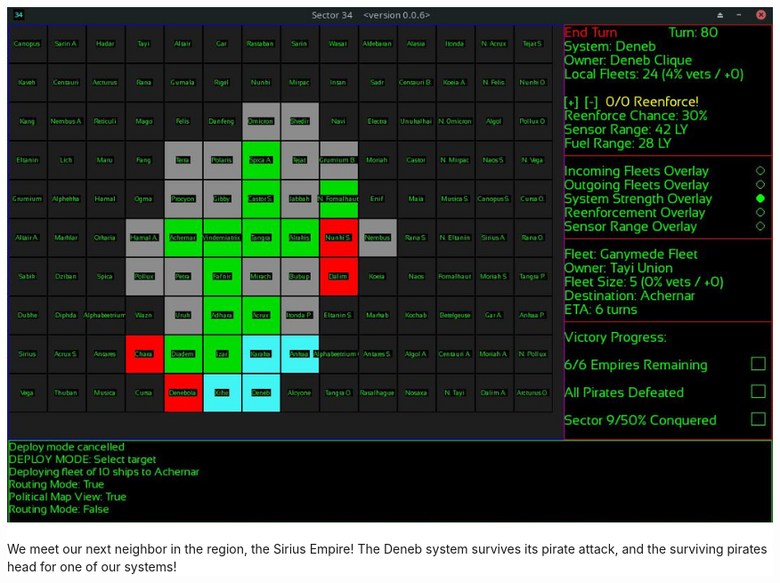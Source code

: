 ![s11](s11.jpg)

We meet our next neighbor in the region, the Sirius Empire! The Deneb system survives its pirate attack, and the surviving pirates head for one of our systems!

